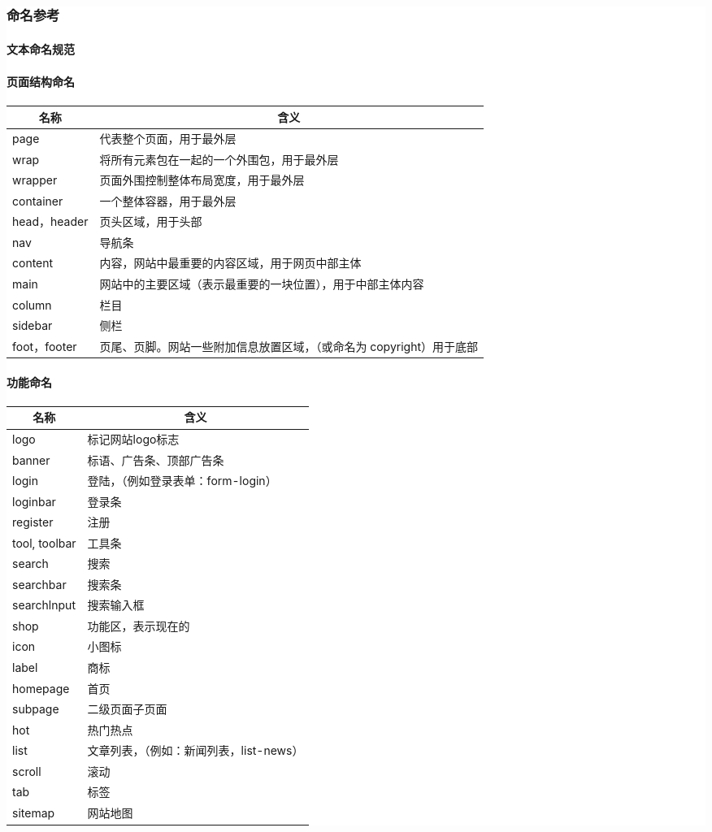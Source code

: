### 命名参考

#### 文本命名规范

#### 页面结构命名

| 名称 | 含义 |
| --- | --- |
| page| 代表整个页面，用于最外层 |
| wrap | 将所有元素包在一起的一个外围包，用于最外层 |
| wrapper | 页面外围控制整体布局宽度，用于最外层 |
| container | 一个整体容器，用于最外层 |
| head，header | 页头区域，用于头部 |
| nav | 导航条 |
| content | 内容，网站中最重要的内容区域，用于网页中部主体 |
| main | 网站中的主要区域（表示最重要的一块位置），用于中部主体内容 |
| column | 栏目 |
| sidebar | 侧栏 |
| foot，footer | 页尾、页脚。网站一些附加信息放置区域，（或命名为 copyright）用于底部 |

#### 功能命名

| 名称 | 含义 |
| --- | --- |
| logo | 标记网站logo标志 |
| banner | 标语、广告条、顶部广告条 |
| login | 登陆，（例如登录表单：form-login） |
| loginbar | 登录条 |
| register | 注册 |
| tool, toolbar | 工具条 |
| search | 搜索 |
| searchbar | 搜索条 |
| searchlnput | 搜索输入框 |
| shop | 功能区，表示现在的 |
| icon | 小图标 |
| label | 商标 |
| homepage | 首页 |
| subpage | 二级页面子页面 |
| hot | 热门热点 |
| list | 文章列表，（例如：新闻列表，list-news） |
| scroll | 滚动 |
| tab | 标签 |
| sitemap | 网站地图 |